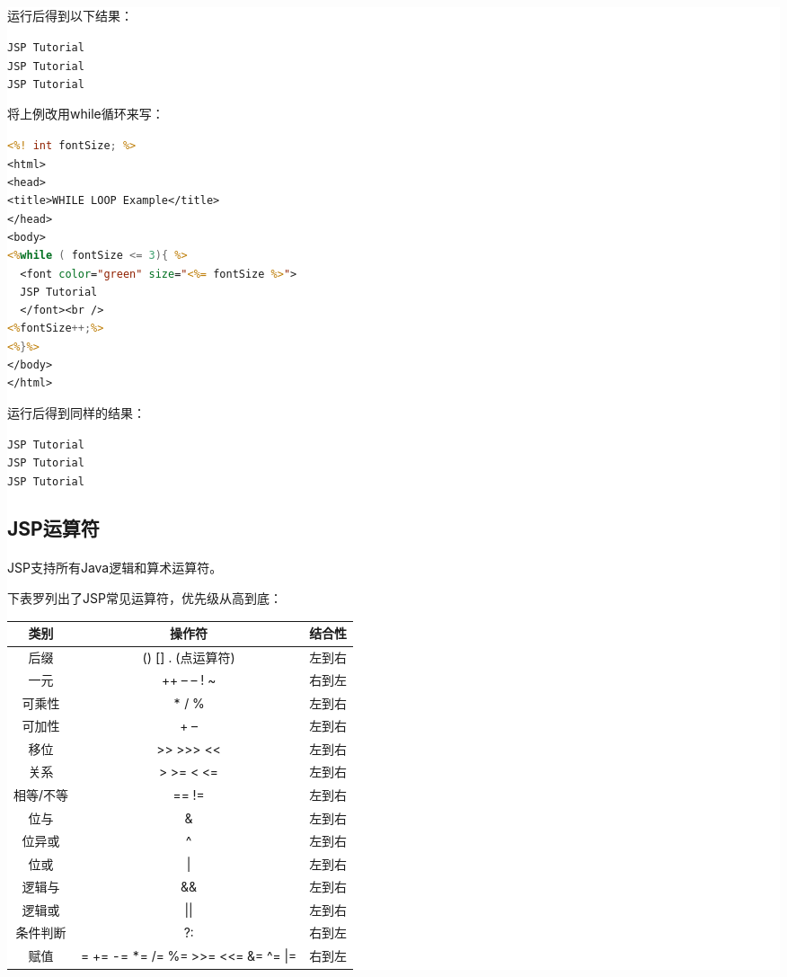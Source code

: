 运行后得到以下结果：

```
JSP Tutorial
JSP Tutorial
JSP Tutorial
```

将上例改用while循环来写：

```JSP
<%! int fontSize; %> 
<html> 
<head>
<title>WHILE LOOP Example</title>
</head> 
<body>
<%while ( fontSize <= 3){ %>   
  <font color="green" size="<%= fontSize %>">    
  JSP Tutorial   
  </font><br />
<%fontSize++;%>
<%}%>
</body> 
</html> 
```

运行后得到同样的结果：

```
JSP Tutorial
JSP Tutorial
JSP Tutorial
```



## JSP运算符

JSP支持所有Java逻辑和算术运算符。

下表罗列出了JSP常见运算符，优先级从高到底：

| **类别**  |             **操作符**             | **结合性** |
| :-------: | :--------------------------------: | :--------: |
|   后缀    |         () [] . (点运算符)         |   左到右   |
|   一元    |             ++ – – ! ~             |   右到左   |
|  可乘性   |               * / %                |   左到右   |
|  可加性   |                + –                 |   左到右   |
|   移位    |             >> >>> <<              |   左到右   |
|   关系    |             > >= < <=              |   左到右   |
| 相等/不等 |               == !=                |   左到右   |
|   位与    |                 &                  |   左到右   |
|  位异或   |                 ^                  |   左到右   |
|   位或    |                 \|                 |   左到右   |
|  逻辑与   |                 &&                 |   左到右   |
|  逻辑或   |                \|\|                |   左到右   |
| 条件判断  |                 ?:                 |   右到左   |
|   赋值    | = += -= *= /= %= >>= <<= &= ^= \|= |   右到左   |